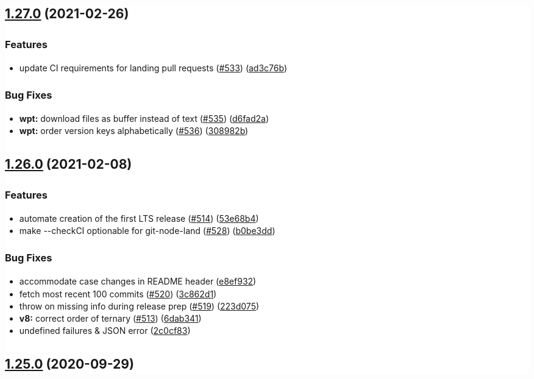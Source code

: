## [1.27.0](https://www.github.com/nodejs/node-core-utils/compare/v1.26.0...v1.27.0) (2021-02-26)


### Features

* update CI requirements for landing pull requests ([#533](https://www.github.com/nodejs/node-core-utils/issues/533)) ([ad3c76b](https://www.github.com/nodejs/node-core-utils/commit/ad3c76b3af9e934ff3c3c6b7e44419f518a7bc84))


### Bug Fixes

* **wpt:** download files as buffer instead of text ([#535](https://www.github.com/nodejs/node-core-utils/issues/535)) ([d6fad2a](https://www.github.com/nodejs/node-core-utils/commit/d6fad2a20955a3b7a7eb1626289146609298dabb))
* **wpt:** order version keys alphabetically ([#536](https://www.github.com/nodejs/node-core-utils/issues/536)) ([308982b](https://www.github.com/nodejs/node-core-utils/commit/308982b9cd69c781e4fbd3eb8ed5e68b137a28ca))

## [1.26.0](https://www.github.com/nodejs/node-core-utils/compare/v1.25.0...v1.26.0) (2021-02-08)


### Features

* automate creation of the first LTS release ([#514](https://www.github.com/nodejs/node-core-utils/issues/514)) ([53e68b4](https://www.github.com/nodejs/node-core-utils/commit/53e68b4737c59fae88c740330770f8245bde774b))
* make --checkCI optionable for git-node-land ([#528](https://www.github.com/nodejs/node-core-utils/issues/528)) ([b0be3dd](https://www.github.com/nodejs/node-core-utils/commit/b0be3dd365005236c596396026d8dce9378306a6))


### Bug Fixes

* accommodate case changes in README header ([e8ef932](https://www.github.com/nodejs/node-core-utils/commit/e8ef9329bf3fa23a64915da6d2b3741df5ce6a70))
* fetch most recent 100 commits ([#520](https://www.github.com/nodejs/node-core-utils/issues/520)) ([3c862d1](https://www.github.com/nodejs/node-core-utils/commit/3c862d1d298917287339b0d2d558b522bb2255cf))
* throw on missing info during release prep ([#519](https://www.github.com/nodejs/node-core-utils/issues/519)) ([223d075](https://www.github.com/nodejs/node-core-utils/commit/223d075fc91f421c7f1201b691e9197767b8d465))
* **v8:** correct order of ternary ([#513](https://www.github.com/nodejs/node-core-utils/issues/513)) ([6dab341](https://www.github.com/nodejs/node-core-utils/commit/6dab341314966dea25d277e2bd79ef8d58b4a71b))
* undefined failures & JSON error ([2c0cf83](https://www.github.com/nodejs/node-core-utils/commit/2c0cf834232867e0d0a40cf988ad111dafe17e25))

## [1.25.0](https://www.github.com/nodejs/node-core-utils/compare/v1.24.0...v1.25.0) (2020-09-29)
